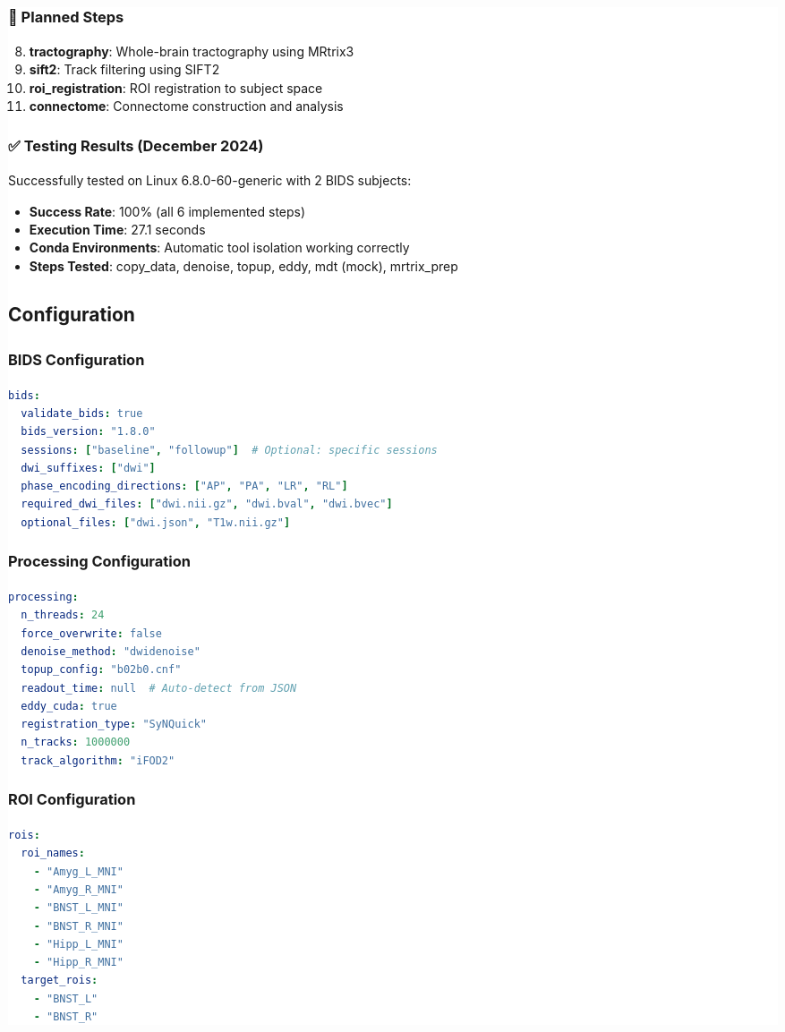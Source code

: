 ### **🚧 Planned Steps**

8. **tractography**: Whole-brain tractography using MRtrix3
9. **sift2**: Track filtering using SIFT2  
10. **roi_registration**: ROI registration to subject space
11. **connectome**: Connectome construction and analysis

### **✅ Testing Results (December 2024)**

Successfully tested on Linux 6.8.0-60-generic with 2 BIDS subjects:
- **Success Rate**: 100% (all 6 implemented steps)
- **Execution Time**: 27.1 seconds
- **Conda Environments**: Automatic tool isolation working correctly
- **Steps Tested**: copy_data, denoise, topup, eddy, mdt (mock), mrtrix_prep

## Configuration

### BIDS Configuration

```yaml
bids:
  validate_bids: true
  bids_version: "1.8.0"
  sessions: ["baseline", "followup"]  # Optional: specific sessions
  dwi_suffixes: ["dwi"]
  phase_encoding_directions: ["AP", "PA", "LR", "RL"]
  required_dwi_files: ["dwi.nii.gz", "dwi.bval", "dwi.bvec"]
  optional_files: ["dwi.json", "T1w.nii.gz"]
```

### Processing Configuration

```yaml
processing:
  n_threads: 24
  force_overwrite: false
  denoise_method: "dwidenoise"
  topup_config: "b02b0.cnf"
  readout_time: null  # Auto-detect from JSON
  eddy_cuda: true
  registration_type: "SyNQuick"
  n_tracks: 1000000
  track_algorithm: "iFOD2"
```

### ROI Configuration

```yaml
rois:
  roi_names:
    - "Amyg_L_MNI"
    - "Amyg_R_MNI"
    - "BNST_L_MNI"
    - "BNST_R_MNI"
    - "Hipp_L_MNI"
    - "Hipp_R_MNI"
  target_rois:
    - "BNST_L"
    - "BNST_R"
```
